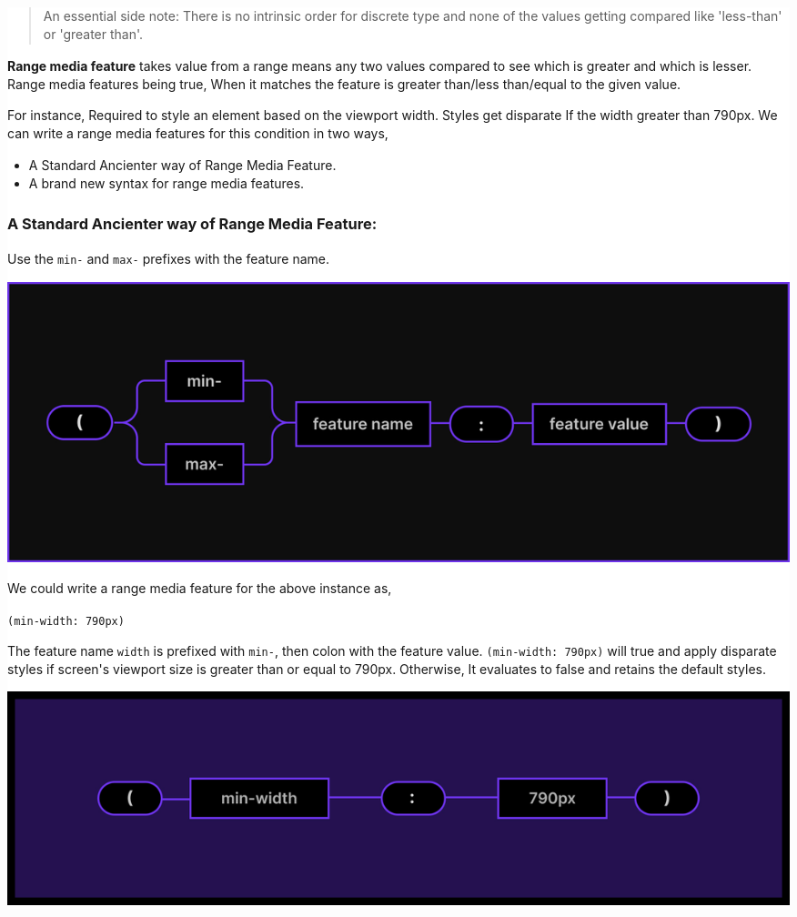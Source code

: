 > An essential side note: There is no intrinsic order for discrete type and none of the values getting compared like 'less-than' or 'greater than'.

**Range media feature** takes value from a range means any two values compared to see which is greater and which is lesser. Range media features being true, When it matches the feature is greater than/less than/equal to the given value.

For instance, Required to style an element based on the viewport width. Styles get disparate If the width greater than 790px. We can write a range media features for this condition in two ways,

- A Standard Ancienter way of Range Media Feature.
- A brand new syntax for range media features.

### A Standard Ancienter way of Range Media Feature:

Use the `min-` and `max-` prefixes with the feature name.

![min-width illustration](./assets/images/illustarte-min-width.jpg)

We could write a range media feature for the above instance as,

```
(min-width: 790px)
```

The feature name `width` is prefixed with `min-`, then colon with the feature value. `(min-width: 790px)` will true and apply disparate styles if screen's viewport size is greater than or equal to 790px. Otherwise, It evaluates to false and retains the default styles.

![min-width instance illustration](./assets/images/min-width-example.jpg)
